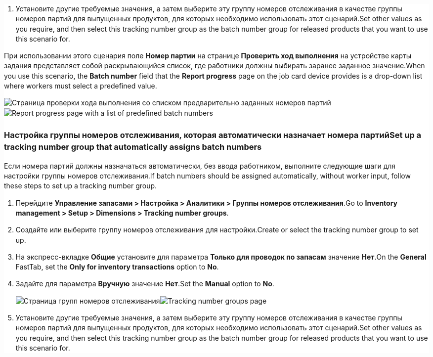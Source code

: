 1. <span data-ttu-id="67084-156">Установите другие требуемые значения, а затем выберите эту группу номеров отслеживания в качестве группы номеров партий для выпущенных продуктов, для которых необходимо использовать этот сценарий.</span><span class="sxs-lookup"><span data-stu-id="67084-156">Set other values as you require, and then select this tracking number group as the batch number group for released products that you want to use this scenario for.</span></span>

<span data-ttu-id="67084-157">При использовании этого сценария поле **Номер партии** на странице **Проверить ход выполнения** на устройстве карты задания представляет собой раскрывающийся список, где работники должны выбирать заранее заданное значение.</span><span class="sxs-lookup"><span data-stu-id="67084-157">When you use this scenario, the **Batch number** field that the **Report progress** page on the job card device provides is a drop-down list where workers must select a predefined value.</span></span>

<span data-ttu-id="67084-158">![Страница проверки хода выполнения со списком предварительно заданных номеров партий](media/job-card-device-batch-predefined.png "Страница проверки хода выполнения со списком предварительно заданных номеров партий")</span><span class="sxs-lookup"><span data-stu-id="67084-158">![Report progress page with a list of predefined batch numbers](media/job-card-device-batch-predefined.png "Report progress page with a list of predefined batch numbers")</span></span>

### <a name="set-up-a-tracking-number-group-that-automatically-assigns-batch-numbers"></a><span data-ttu-id="67084-159">Настройка группы номеров отслеживания, которая автоматически назначает номера партий</span><span class="sxs-lookup"><span data-stu-id="67084-159">Set up a tracking number group that automatically assigns batch numbers</span></span>

<span data-ttu-id="67084-160">Если номера партий должны назначаться автоматически, без ввода работником, выполните следующие шаги для настройки группы номеров отслеживания.</span><span class="sxs-lookup"><span data-stu-id="67084-160">If batch numbers should be assigned automatically, without worker input, follow these steps to set up a tracking number group.</span></span>

1. <span data-ttu-id="67084-161">Перейдите **Управление запасами \> Настройка \> Аналитики \> Группы номеров отслеживания**.</span><span class="sxs-lookup"><span data-stu-id="67084-161">Go to **Inventory management \> Setup \> Dimensions \> Tracking number groups**.</span></span>
1. <span data-ttu-id="67084-162">Создайте или выберите группу номеров отслеживания для настройки.</span><span class="sxs-lookup"><span data-stu-id="67084-162">Create or select the tracking number group to set up.</span></span>
1. <span data-ttu-id="67084-163">На экспресс-вкладке **Общие** установите для параметра **Только для проводок по запасам** значение **Нет**.</span><span class="sxs-lookup"><span data-stu-id="67084-163">On the **General** FastTab, set the **Only for inventory transactions** option to **No**.</span></span>
1. <span data-ttu-id="67084-164">Задайте для параметра **Вручную** значение **Нет**.</span><span class="sxs-lookup"><span data-stu-id="67084-164">Set the **Manual** option to **No**.</span></span>

    <span data-ttu-id="67084-165">![Страница групп номеров отслеживания](media/tracking-number-group-fixed.png "Страница групп номеров отслеживания")</span><span class="sxs-lookup"><span data-stu-id="67084-165">![Tracking number groups page](media/tracking-number-group-fixed.png "Tracking number groups page")</span></span>

1. <span data-ttu-id="67084-166">Установите другие требуемые значения, а затем выберите эту группу номеров отслеживания в качестве группы номеров партий для выпущенных продуктов, для которых необходимо использовать этот сценарий.</span><span class="sxs-lookup"><span data-stu-id="67084-166">Set other values as you require, and then select this tracking number group as the batch number group for released products that you want to use this scenario for.</span></span>
